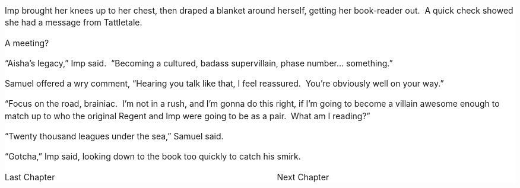 Imp brought her knees up to her chest, then draped a blanket around herself, getting her book-reader out.  A quick check showed she had a message from Tattletale.

A meeting?

“Aisha’s legacy,” Imp said.  “Becoming a cultured, badass supervillain, phase number… something.”

Samuel offered a wry comment, “Hearing you talk like that, I feel reassured.  You’re obviously well on your way.”

“Focus on the road, brainiac.  I’m not in a rush, and I’m gonna do this right, if I’m going to become a villain awesome enough to match up to who the original Regent and Imp were going to be as a pair.  What am I reading?”

“Twenty thousand leagues under the sea,” Samuel said.

“Gotcha,” Imp said, looking down to the book too quickly to catch his smirk.

Last Chapter                                                                                               Next Chapter
